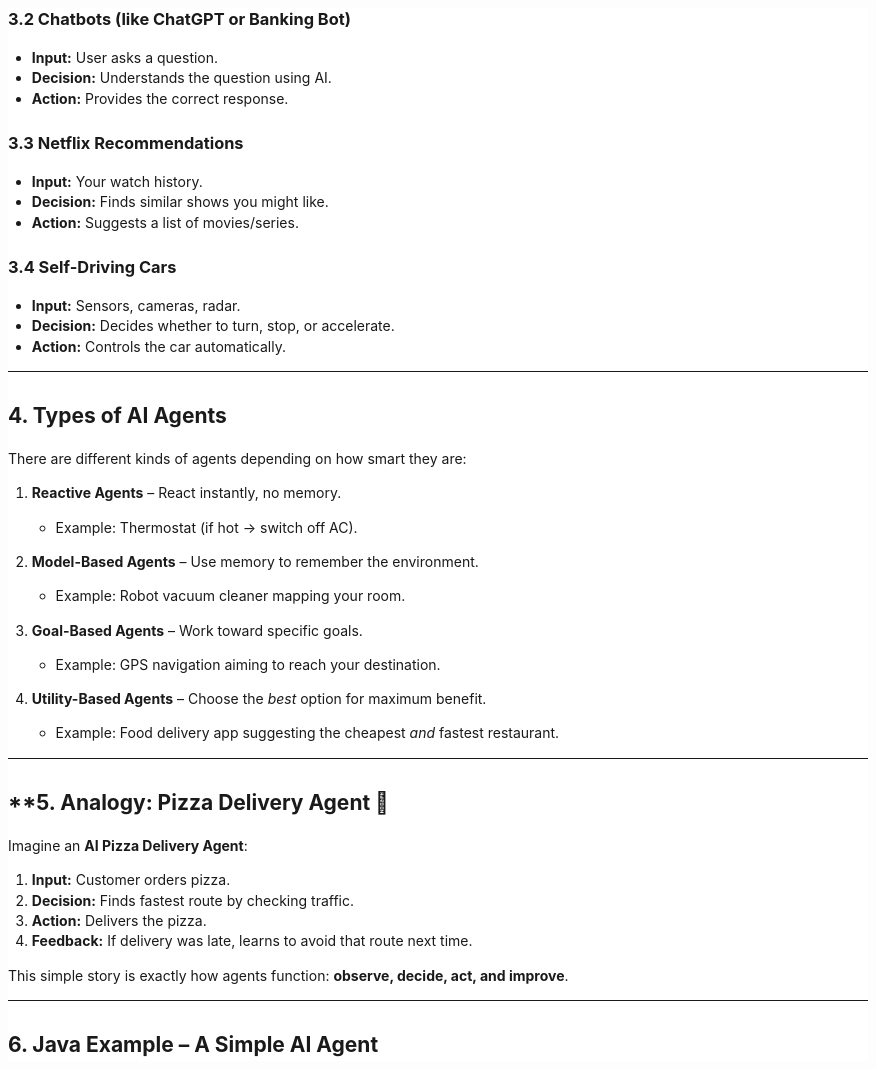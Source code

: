 ### 3.2 Chatbots (like ChatGPT or Banking Bot)

* **Input:** User asks a question.
* **Decision:** Understands the question using AI.
* **Action:** Provides the correct response.

### 3.3 Netflix Recommendations

* **Input:** Your watch history.
* **Decision:** Finds similar shows you might like.
* **Action:** Suggests a list of movies/series.

### 3.4 Self-Driving Cars

* **Input:** Sensors, cameras, radar.
* **Decision:** Decides whether to turn, stop, or accelerate.
* **Action:** Controls the car automatically.

---

## **4. Types of AI Agents**

There are different kinds of agents depending on how smart they are:

1. **Reactive Agents** – React instantly, no memory.

   * Example: Thermostat (if hot → switch off AC).

2. **Model-Based Agents** – Use memory to remember the environment.

   * Example: Robot vacuum cleaner mapping your room.

3. **Goal-Based Agents** – Work toward specific goals.

   * Example: GPS navigation aiming to reach your destination.

4. **Utility-Based Agents** – Choose the *best* option for maximum benefit.

   * Example: Food delivery app suggesting the cheapest *and* fastest restaurant.

---

## **5. Analogy: Pizza Delivery Agent 🍕

Imagine an **AI Pizza Delivery Agent**:

1. **Input:** Customer orders pizza.
2. **Decision:** Finds fastest route by checking traffic.
3. **Action:** Delivers the pizza.
4. **Feedback:** If delivery was late, learns to avoid that route next time.

This simple story is exactly how agents function: **observe, decide, act, and improve**.

---

## **6. Java Example – A Simple AI Agent**

